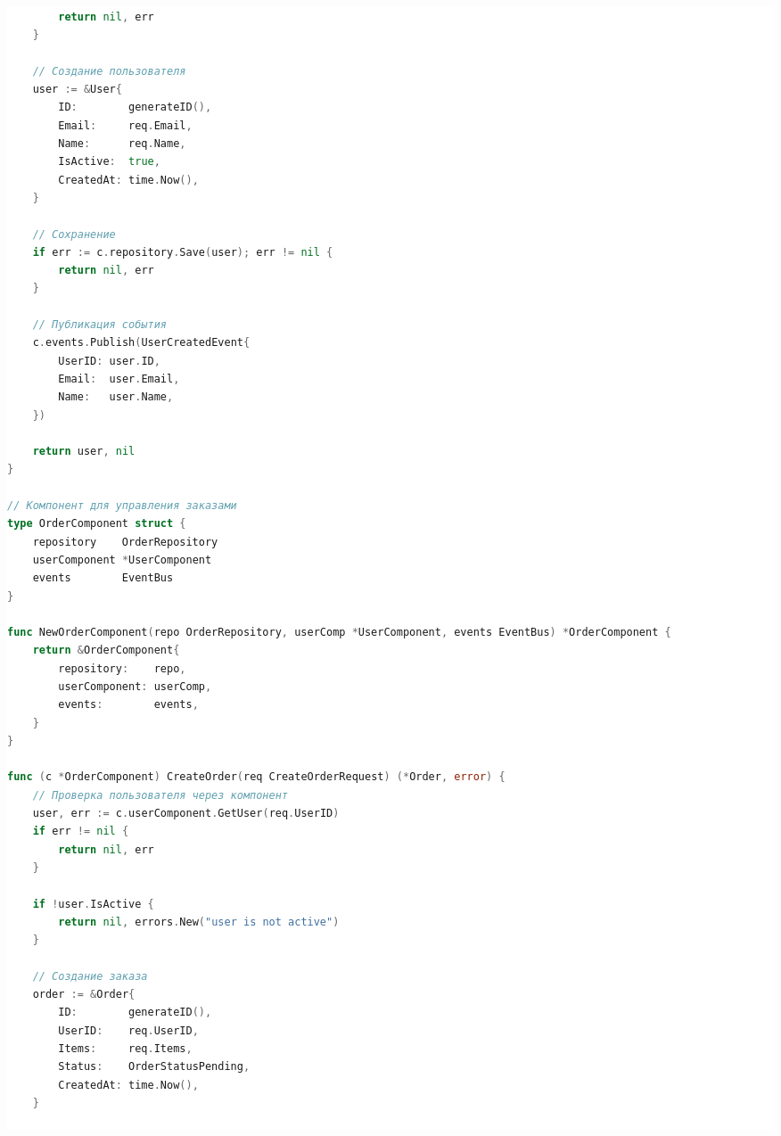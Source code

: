 ```go
        return nil, err
    }
    
    // Создание пользователя
    user := &User{
        ID:        generateID(),
        Email:     req.Email,
        Name:      req.Name,
        IsActive:  true,
        CreatedAt: time.Now(),
    }
    
    // Сохранение
    if err := c.repository.Save(user); err != nil {
        return nil, err
    }
    
    // Публикация события
    c.events.Publish(UserCreatedEvent{
        UserID: user.ID,
        Email:  user.Email,
        Name:   user.Name,
    })
    
    return user, nil
}

// Компонент для управления заказами
type OrderComponent struct {
    repository    OrderRepository
    userComponent *UserComponent
    events        EventBus
}

func NewOrderComponent(repo OrderRepository, userComp *UserComponent, events EventBus) *OrderComponent {
    return &OrderComponent{
        repository:    repo,
        userComponent: userComp,
        events:        events,
    }
}

func (c *OrderComponent) CreateOrder(req CreateOrderRequest) (*Order, error) {
    // Проверка пользователя через компонент
    user, err := c.userComponent.GetUser(req.UserID)
    if err != nil {
        return nil, err
    }
    
    if !user.IsActive {
        return nil, errors.New("user is not active")
    }
    
    // Создание заказа
    order := &Order{
        ID:        generateID(),
        UserID:    req.UserID,
        Items:     req.Items,
        Status:    OrderStatusPending,
        CreatedAt: time.Now(),
    }
    
```